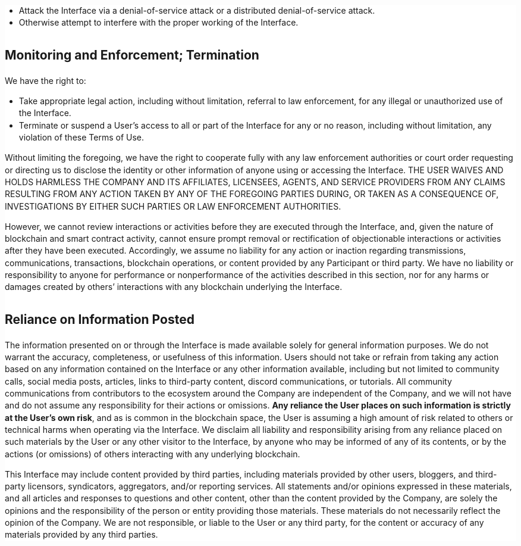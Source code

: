 * Attack the Interface via a denial-of-service attack or a distributed denial-of-service attack.&#x20;
* Otherwise attempt to interfere with the proper working of the Interface.

## **Monitoring and Enforcement; Termination**

We have the right to:&#x20;

* Take appropriate legal action, including without limitation, referral to law enforcement, for any illegal or unauthorized use of the Interface.&#x20;
* Terminate or suspend a User’s access to all or part of the Interface for any or no reason, including without limitation, any violation of these Terms of Use.&#x20;

Without limiting the foregoing, we have the right to cooperate fully with any law enforcement authorities or court order requesting or directing us to disclose the identity or other information of anyone using or accessing the Interface. THE USER WAIVES AND HOLDS HARMLESS THE COMPANY AND ITS AFFILIATES, LICENSEES, AGENTS, AND SERVICE PROVIDERS FROM ANY CLAIMS RESULTING FROM ANY ACTION TAKEN BY ANY OF THE FOREGOING PARTIES DURING, OR TAKEN AS A CONSEQUENCE OF, INVESTIGATIONS BY EITHER SUCH PARTIES OR LAW ENFORCEMENT AUTHORITIES.&#x20;

However, we cannot review interactions or activities before they are executed through the Interface, and, given the nature of blockchain and smart contract activity, cannot ensure prompt removal or rectification of objectionable interactions or activities after they have been executed. Accordingly, we assume no liability for any action or inaction regarding transmissions, communications, transactions, blockchain operations, or content provided by any Participant or third party. We have no liability or responsibility to anyone for performance or nonperformance of the activities described in this section, nor for any harms or damages created by others’ interactions with any blockchain underlying the Interface.

## **Reliance on Information Posted**

The information presented on or through the Interface is made available solely for general information purposes. We do not warrant the accuracy, completeness, or usefulness of this information. Users should not take or refrain from taking any action based on any information contained on the Interface or any other information available, including but not limited to community calls, social media posts, articles, links to third-party content, discord communications, or tutorials. All community communications from contributors to the ecosystem around the Company are independent of the Company, and we will not have and do not assume any responsibility for their actions or omissions. **Any reliance the User places on such information is strictly at the User’s own risk**, and as is common in the blockchain space, the User is assuming a high amount of risk related to others or technical harms when operating via the Interface. We disclaim all liability and responsibility arising from any reliance placed on such materials by the User or any other visitor to the Interface, by anyone who may be informed of any of its contents, or by the actions (or omissions) of others interacting with any underlying blockchain.&#x20;

This Interface may include content provided by third parties, including materials provided by other users, bloggers, and third-party licensors, syndicators, aggregators, and/or reporting services. All statements and/or opinions expressed in these materials, and all articles and responses to questions and other content, other than the content provided by the Company, are solely the opinions and the responsibility of the person or entity providing those materials. These materials do not necessarily reflect the opinion of the Company. We are not responsible, or liable to the User or any third party, for the content or accuracy of any materials provided by any third parties.
